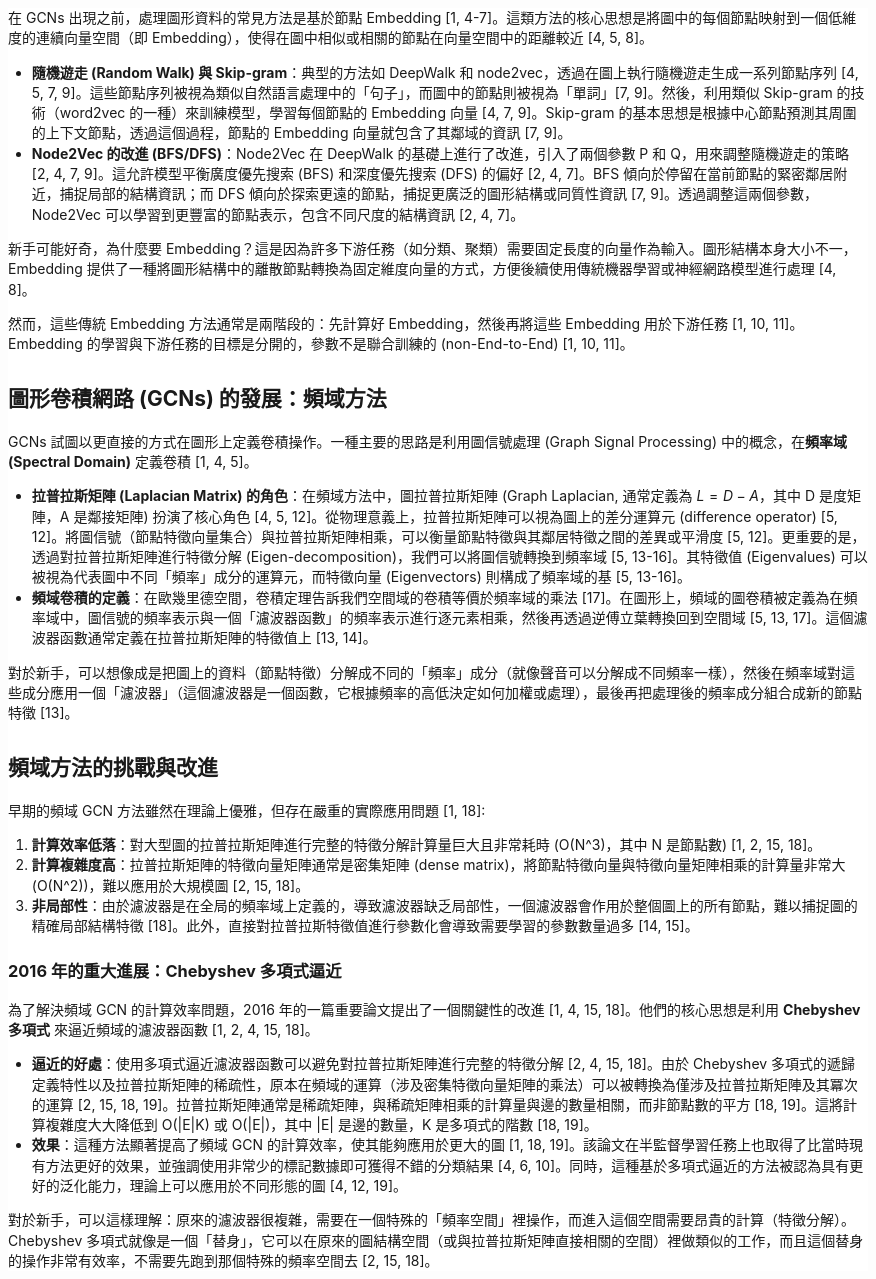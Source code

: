在 GCNs 出現之前，處理圖形資料的常見方法是基於節點 Embedding [1, 4-7]。這類方法的核心思想是將圖中的每個節點映射到一個低維度的連續向量空間（即 Embedding），使得在圖中相似或相關的節點在向量空間中的距離較近 [4, 5, 8]。

*   **隨機遊走 (Random Walk) 與 Skip-gram**：典型的方法如 DeepWalk 和 node2vec，透過在圖上執行隨機遊走生成一系列節點序列 [4, 5, 7, 9]。這些節點序列被視為類似自然語言處理中的「句子」，而圖中的節點則被視為「單詞」[7, 9]。然後，利用類似 Skip-gram 的技術（word2vec 的一種）來訓練模型，學習每個節點的 Embedding 向量 [4, 7, 9]。Skip-gram 的基本思想是根據中心節點預測其周圍的上下文節點，透過這個過程，節點的 Embedding 向量就包含了其鄰域的資訊 [7, 9]。
*   **Node2Vec 的改進 (BFS/DFS)**：Node2Vec 在 DeepWalk 的基礎上進行了改進，引入了兩個參數 P 和 Q，用來調整隨機遊走的策略 [2, 4, 7, 9]。這允許模型平衡廣度優先搜索 (BFS) 和深度優先搜索 (DFS) 的偏好 [2, 4, 7]。BFS 傾向於停留在當前節點的緊密鄰居附近，捕捉局部的結構資訊；而 DFS 傾向於探索更遠的節點，捕捉更廣泛的圖形結構或同質性資訊 [7, 9]。透過調整這兩個參數，Node2Vec 可以學習到更豐富的節點表示，包含不同尺度的結構資訊 [2, 4, 7]。

新手可能好奇，為什麼要 Embedding？這是因為許多下游任務（如分類、聚類）需要固定長度的向量作為輸入。圖形結構本身大小不一， Embedding 提供了一種將圖形結構中的離散節點轉換為固定維度向量的方式，方便後續使用傳統機器學習或神經網路模型進行處理 [4, 8]。

然而，這些傳統 Embedding 方法通常是兩階段的：先計算好 Embedding，然後再將這些 Embedding 用於下游任務 [1, 10, 11]。Embedding 的學習與下游任務的目標是分開的，參數不是聯合訓練的 (non-End-to-End) [1, 10, 11]。

## 圖形卷積網路 (GCNs) 的發展：頻域方法

GCNs 試圖以更直接的方式在圖形上定義卷積操作。一種主要的思路是利用圖信號處理 (Graph Signal Processing) 中的概念，在**頻率域 (Spectral Domain)** 定義卷積 [1, 4, 5]。

*   **拉普拉斯矩陣 (Laplacian Matrix) 的角色**：在頻域方法中，圖拉普拉斯矩陣 (Graph Laplacian, 通常定義為 $L = D - A$，其中 D 是度矩陣，A 是鄰接矩陣) 扮演了核心角色 [4, 5, 12]。從物理意義上，拉普拉斯矩陣可以視為圖上的差分運算元 (difference operator) [5, 12]。將圖信號（節點特徵向量集合）與拉普拉斯矩陣相乘，可以衡量節點特徵與其鄰居特徵之間的差異或平滑度 [5, 12]。更重要的是，透過對拉普拉斯矩陣進行特徵分解 (Eigen-decomposition)，我們可以將圖信號轉換到頻率域 [5, 13-16]。其特徵值 (Eigenvalues) 可以被視為代表圖中不同「頻率」成分的運算元，而特徵向量 (Eigenvectors) 則構成了頻率域的基 [5, 13-16]。
*   **頻域卷積的定義**：在歐幾里德空間，卷積定理告訴我們空間域的卷積等價於頻率域的乘法 [17]。在圖形上，頻域的圖卷積被定義為在頻率域中，圖信號的頻率表示與一個「濾波器函數」的頻率表示進行逐元素相乘，然後再透過逆傅立葉轉換回到空間域 [5, 13, 17]。這個濾波器函數通常定義在拉普拉斯矩陣的特徵值上 [13, 14]。

對於新手，可以想像成是把圖上的資料（節點特徵）分解成不同的「頻率」成分（就像聲音可以分解成不同頻率一樣），然後在頻率域對這些成分應用一個「濾波器」（這個濾波器是一個函數，它根據頻率的高低決定如何加權或處理），最後再把處理後的頻率成分組合成新的節點特徵 [13]。

## 頻域方法的挑戰與改進

早期的頻域 GCN 方法雖然在理論上優雅，但存在嚴重的實際應用問題 [1, 18]:

1.  **計算效率低落**：對大型圖的拉普拉斯矩陣進行完整的特徵分解計算量巨大且非常耗時 (O(N^3)，其中 N 是節點數) [1, 2, 15, 18]。
2.  **計算複雜度高**：拉普拉斯矩陣的特徵向量矩陣通常是密集矩陣 (dense matrix)，將節點特徵向量與特徵向量矩陣相乘的計算量非常大 (O(N^2))，難以應用於大規模圖 [2, 15, 18]。
3.  **非局部性**：由於濾波器是在全局的頻率域上定義的，導致濾波器缺乏局部性，一個濾波器會作用於整個圖上的所有節點，難以捕捉圖的精確局部結構特徵 [18]。此外，直接對拉普拉斯特徵值進行參數化會導致需要學習的參數數量過多 [14, 15]。

### 2016 年的重大進展：Chebyshev 多項式逼近

為了解決頻域 GCN 的計算效率問題，2016 年的一篇重要論文提出了一個關鍵性的改進 [1, 4, 15, 18]。他們的核心思想是利用 **Chebyshev 多項式** 來逼近頻域的濾波器函數 [1, 2, 4, 15, 18]。

*   **逼近的好處**：使用多項式逼近濾波器函數可以避免對拉普拉斯矩陣進行完整的特徵分解 [2, 4, 15, 18]。由於 Chebyshev 多項式的遞歸定義特性以及拉普拉斯矩陣的稀疏性，原本在頻域的運算（涉及密集特徵向量矩陣的乘法）可以被轉換為僅涉及拉普拉斯矩陣及其冪次的運算 [2, 15, 18, 19]。拉普拉斯矩陣通常是稀疏矩陣，與稀疏矩陣相乘的計算量與邊的數量相關，而非節點數的平方 [18, 19]。這將計算複雜度大大降低到 O(|E|K) 或 O(|E|)，其中 |E| 是邊的數量，K 是多項式的階數 [18, 19]。
*   **效果**：這種方法顯著提高了頻域 GCN 的計算效率，使其能夠應用於更大的圖 [1, 18, 19]。該論文在半監督學習任務上也取得了比當時現有方法更好的效果，並強調使用非常少的標記數據即可獲得不錯的分類結果 [4, 6, 10]。同時，這種基於多項式逼近的方法被認為具有更好的泛化能力，理論上可以應用於不同形態的圖 [4, 12, 19]。

對於新手，可以這樣理解：原來的濾波器很複雜，需要在一個特殊的「頻率空間」裡操作，而進入這個空間需要昂貴的計算（特徵分解）。Chebyshev 多項式就像是一個「替身」，它可以在原來的圖結構空間（或與拉普拉斯矩陣直接相關的空間）裡做類似的工作，而且這個替身的操作非常有效率，不需要先跑到那個特殊的頻率空間去 [2, 15, 18]。
